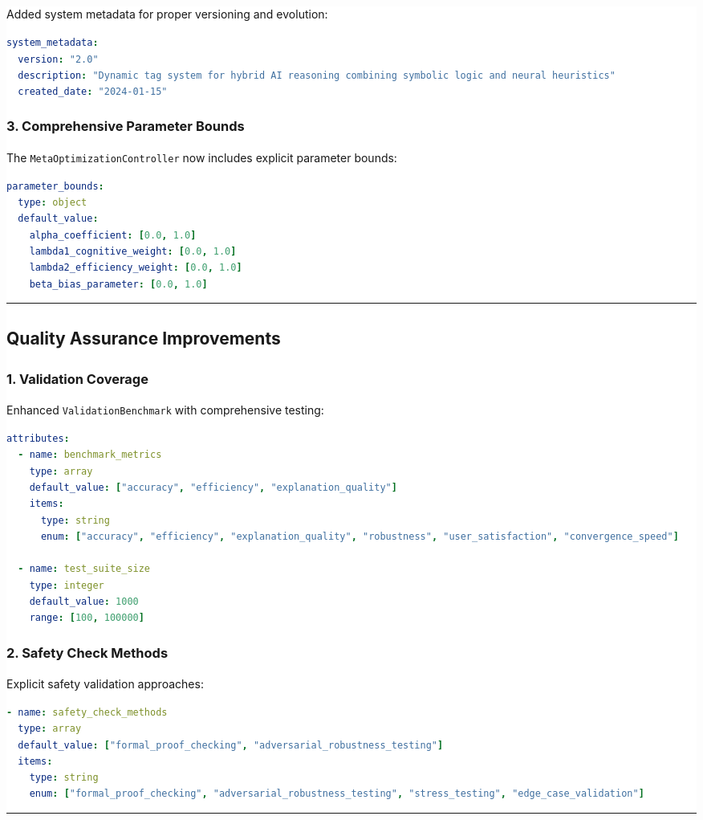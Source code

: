 Added system metadata for proper versioning and evolution:

```yaml
system_metadata:
  version: "2.0"
  description: "Dynamic tag system for hybrid AI reasoning combining symbolic logic and neural heuristics"
  created_date: "2024-01-15"
```

### 3. **Comprehensive Parameter Bounds**

The `MetaOptimizationController` now includes explicit parameter bounds:

```yaml
parameter_bounds:
  type: object
  default_value:
    alpha_coefficient: [0.0, 1.0]
    lambda1_cognitive_weight: [0.0, 1.0]
    lambda2_efficiency_weight: [0.0, 1.0]
    beta_bias_parameter: [0.0, 1.0]
```

---

## Quality Assurance Improvements

### 1. **Validation Coverage**

Enhanced `ValidationBenchmark` with comprehensive testing:

```yaml
attributes:
  - name: benchmark_metrics
    type: array
    default_value: ["accuracy", "efficiency", "explanation_quality"]
    items:
      type: string
      enum: ["accuracy", "efficiency", "explanation_quality", "robustness", "user_satisfaction", "convergence_speed"]
  
  - name: test_suite_size
    type: integer
    default_value: 1000
    range: [100, 100000]
```

### 2. **Safety Check Methods**

Explicit safety validation approaches:

```yaml
- name: safety_check_methods
  type: array
  default_value: ["formal_proof_checking", "adversarial_robustness_testing"]
  items:
    type: string
    enum: ["formal_proof_checking", "adversarial_robustness_testing", "stress_testing", "edge_case_validation"]
```

---